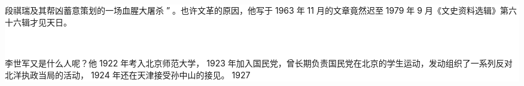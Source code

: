   </span>
  <span class="s1">
   段祺瑞及其帮凶蓄意策划的一场血腥大屠杀
  </span>
  <span class="s2">
   ”
  </span>
  <span class="s1">
   。也许文革的原因，他写于
  </span>
  <span class="s2">
   1963
  </span>
  <span class="s1">
   年
  </span>
  <span class="s2">
   11
  </span>
  <span class="s1">
   月的文章竟然迟至
  </span>
  <span class="s2">
   1979
  </span>
  <span class="s1">
   年
  </span>
  <span class="s2">
   9
  </span>
  <span class="s1">
   月《文史资料选辑》第六十六辑才见天日。
  </span>
 </p>
 <p class="p1">
  <span class="s1">
  </span>
  <br/>
 </p>
 <p class="p2">
  <span class="s1">
   李世军又是什么人呢？他
  </span>
  <span class="s2">
   1922
  </span>
  <span class="s1">
   年考入北京师范大学，
  </span>
  <span class="s2">
   1923
  </span>
  <span class="s1">
   年加入国民党，曾长期负责国民党在北京的学生运动，发动组织了一系列反对北洋执政当局的活动，
  </span>
  <span class="s2">
   1924
  </span>
  <span class="s1">
   年还在天津接受孙中山的接见。
  </span>
  <span class="s2">
   1927